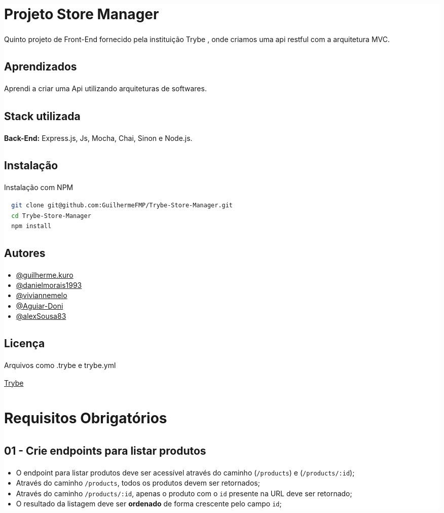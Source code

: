 
# Projeto Store Manager

Quinto projeto de Front-End fornecido pela instituição Trybe , onde criamos uma api restful com a arquitetura MVC.


## Aprendizados

Aprendi a criar uma Api utilizando arquiteturas de softwares.

## Stack utilizada

**Back-End:** Express.js, Js, Mocha, Chai, Sinon e Node.js.



## Instalação

Instalação com NPM

```bash
  git clone git@github.com:GuilhermeFMP/Trybe-Store-Manager.git
  cd Trybe-Store-Manager
  npm install
```
    
## Autores

- [@guilherme.kuro](https://github.com/GuilhermeFMP)
- [@danielmorais1993](https://github.com/danielmorais1993)
- [@viviannemelo](https://github.com/viviannemelo)
- [@Aguiar-Doni](https://github.com/Aguiar-Doni)
- [@alexSousa83](https://github.com/alexSousa83)
## Licença

Arquivos como .trybe e trybe.yml

[Trybe](https://www.betrybe.com/)


# Requisitos Obrigatórios

## 01 - Crie endpoints para listar produtos

- O endpoint para listar produtos deve ser acessível através do caminho (`/products`) e (`/products/:id`);
- Através do caminho `/products`, todos os produtos devem ser retornados;
- Através do caminho `/products/:id`, apenas o produto com o `id` presente na URL deve ser retornado;
- O resultado da listagem deve ser **ordenado** de forma crescente pelo campo `id`;
